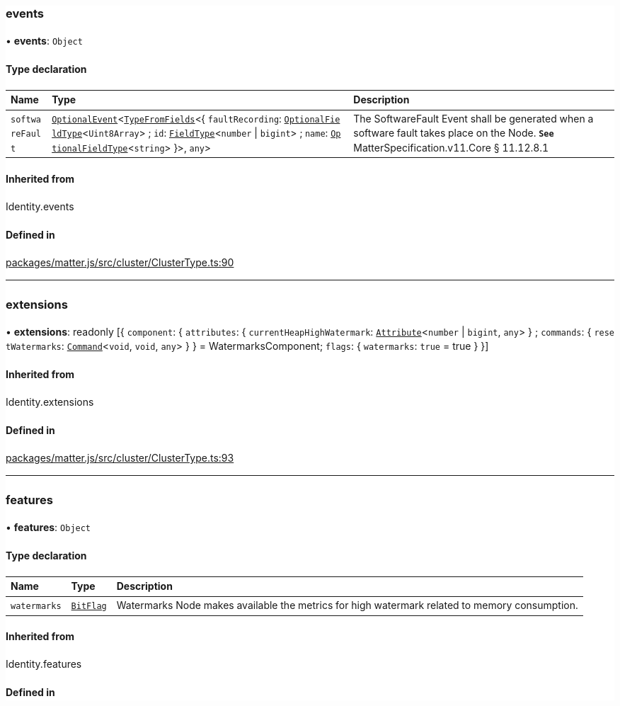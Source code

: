 ### events

• **events**: `Object`

#### Type declaration

| Name | Type | Description |
| :------ | :------ | :------ |
| `softwareFault` | [`OptionalEvent`](cluster_export.OptionalEvent.md)\<[`TypeFromFields`](../modules/tlv_export.md#typefromfields)\<\{ `faultRecording`: [`OptionalFieldType`](tlv_export.OptionalFieldType.md)\<`Uint8Array`\> ; `id`: [`FieldType`](tlv_export.FieldType.md)\<`number` \| `bigint`\> ; `name`: [`OptionalFieldType`](tlv_export.OptionalFieldType.md)\<`string`\>  }\>, `any`\> | The SoftwareFault Event shall be generated when a software fault takes place on the Node. **`See`** MatterSpecification.v11.Core § 11.12.8.1 |

#### Inherited from

Identity.events

#### Defined in

[packages/matter.js/src/cluster/ClusterType.ts:90](https://github.com/project-chip/matter.js/blob/6d3b6a5d957d88a9231d6ecab4bb41f8133112be/packages/matter.js/src/cluster/ClusterType.ts#L90)

___

### extensions

• **extensions**: readonly [\{ `component`: \{ `attributes`: \{ `currentHeapHighWatermark`: [`Attribute`](cluster_export.Attribute.md)\<`number` \| `bigint`, `any`\>  } ; `commands`: \{ `resetWatermarks`: [`Command`](cluster_export.Command.md)\<`void`, `void`, `any`\>  }  } = WatermarksComponent; `flags`: \{ `watermarks`: ``true`` = true }  }]

#### Inherited from

Identity.extensions

#### Defined in

[packages/matter.js/src/cluster/ClusterType.ts:93](https://github.com/project-chip/matter.js/blob/6d3b6a5d957d88a9231d6ecab4bb41f8133112be/packages/matter.js/src/cluster/ClusterType.ts#L93)

___

### features

• **features**: `Object`

#### Type declaration

| Name | Type | Description |
| :------ | :------ | :------ |
| `watermarks` | [`BitFlag`](../modules/schema_export.md#bitflag) | Watermarks Node makes available the metrics for high watermark related to memory consumption. |

#### Inherited from

Identity.features

#### Defined in
